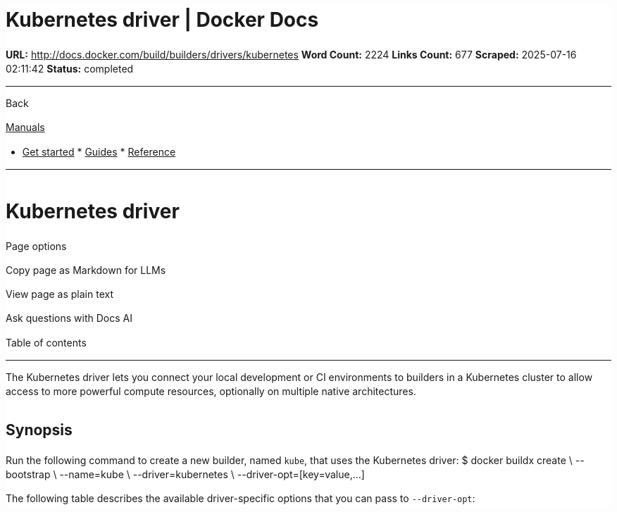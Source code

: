 # Kubernetes driver | Docker Docs

**URL:** http://docs.docker.com/build/builders/drivers/kubernetes
**Word Count:** 2224
**Links Count:** 677
**Scraped:** 2025-07-16 02:11:42
**Status:** completed

---

Back

[Manuals](https://docs.docker.com/manuals/)

  * [Get started](http://docs.docker.com/get-started/)   * [Guides](http://docs.docker.com/guides/)   * [Reference](http://docs.docker.com/reference/)

* * *

# Kubernetes driver

Page options

Copy page as Markdown for LLMs

View page as plain text

Ask questions with Docs AI

Table of contents

* * *

The Kubernetes driver lets you connect your local development or CI environments to builders in a Kubernetes cluster to allow access to more powerful compute resources, optionally on multiple native architectures.

## Synopsis

Run the following command to create a new builder, named `kube`, that uses the Kubernetes driver:               $ docker buildx create \       --bootstrap \       --name=kube \       --driver=kubernetes \       --driver-opt=[key=value,...]     

The following table describes the available driver-specific options that you can pass to `--driver-opt`:
